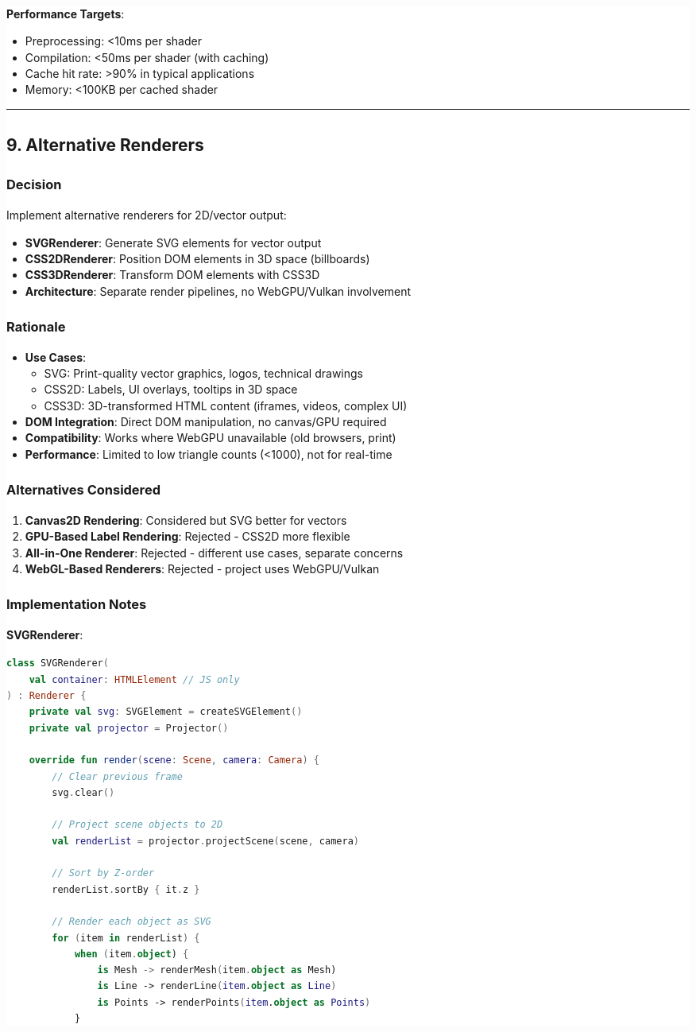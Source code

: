 
**Performance Targets**:

- Preprocessing: <10ms per shader
- Compilation: <50ms per shader (with caching)
- Cache hit rate: >90% in typical applications
- Memory: <100KB per cached shader

---

## 9. Alternative Renderers

### Decision

Implement alternative renderers for 2D/vector output:

- **SVGRenderer**: Generate SVG elements for vector output
- **CSS2DRenderer**: Position DOM elements in 3D space (billboards)
- **CSS3DRenderer**: Transform DOM elements with CSS3D
- **Architecture**: Separate render pipelines, no WebGPU/Vulkan involvement

### Rationale

- **Use Cases**:
    - SVG: Print-quality vector graphics, logos, technical drawings
    - CSS2D: Labels, UI overlays, tooltips in 3D space
    - CSS3D: 3D-transformed HTML content (iframes, videos, complex UI)
- **DOM Integration**: Direct DOM manipulation, no canvas/GPU required
- **Compatibility**: Works where WebGPU unavailable (old browsers, print)
- **Performance**: Limited to low triangle counts (<1000), not for real-time

### Alternatives Considered

1. **Canvas2D Rendering**: Considered but SVG better for vectors
2. **GPU-Based Label Rendering**: Rejected - CSS2D more flexible
3. **All-in-One Renderer**: Rejected - different use cases, separate concerns
4. **WebGL-Based Renderers**: Rejected - project uses WebGPU/Vulkan

### Implementation Notes

**SVGRenderer**:

```kotlin
class SVGRenderer(
    val container: HTMLElement // JS only
) : Renderer {
    private val svg: SVGElement = createSVGElement()
    private val projector = Projector()

    override fun render(scene: Scene, camera: Camera) {
        // Clear previous frame
        svg.clear()

        // Project scene objects to 2D
        val renderList = projector.projectScene(scene, camera)

        // Sort by Z-order
        renderList.sortBy { it.z }

        // Render each object as SVG
        for (item in renderList) {
            when (item.object) {
                is Mesh -> renderMesh(item.object as Mesh)
                is Line -> renderLine(item.object as Line)
                is Points -> renderPoints(item.object as Points)
            }
```